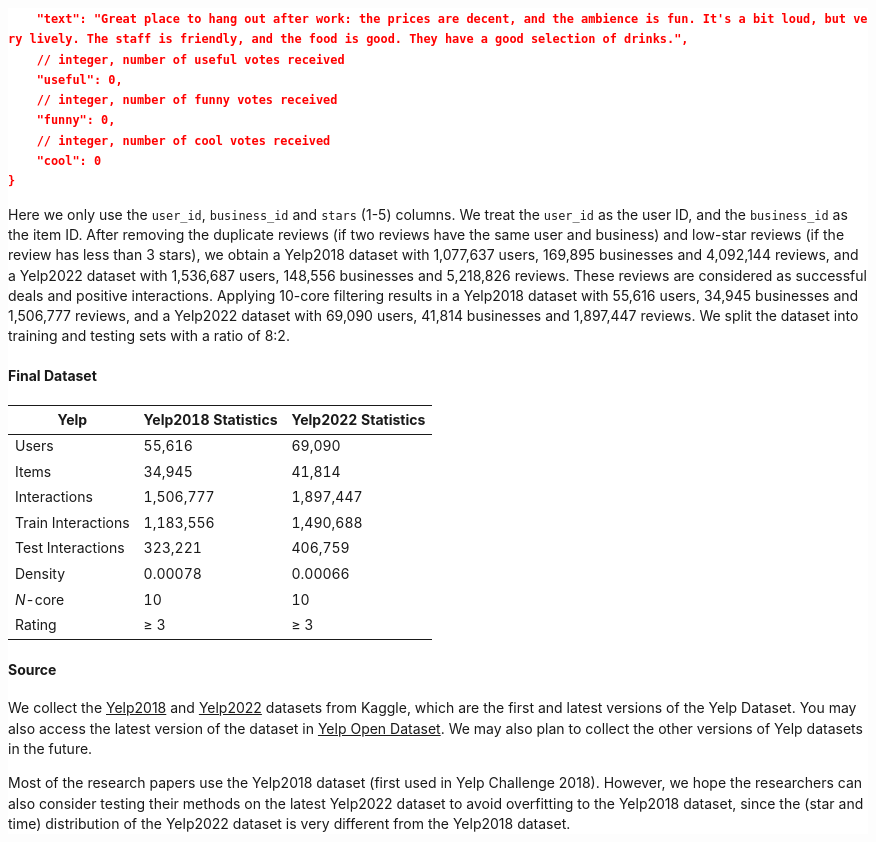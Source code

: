 ```json
    "text": "Great place to hang out after work: the prices are decent, and the ambience is fun. It's a bit loud, but very lively. The staff is friendly, and the food is good. They have a good selection of drinks.",
    // integer, number of useful votes received
    "useful": 0,
    // integer, number of funny votes received
    "funny": 0,
    // integer, number of cool votes received
    "cool": 0
}
```

Here we only use the `user_id`, `business_id` and `stars` (1-5) columns. We treat the `user_id` as the user ID, and the `business_id` as the item ID. After removing the duplicate reviews (if two reviews have the same user and business) and low-star reviews (if the review has less than 3 stars), we obtain a Yelp2018 dataset with 1,077,637 users, 169,895 businesses and 4,092,144 reviews, and a Yelp2022 dataset with 1,536,687 users, 148,556 businesses and 5,218,826 reviews. These reviews are considered as successful deals and positive interactions. Applying 10-core filtering results in a Yelp2018 dataset with 55,616 users, 34,945 businesses and 1,506,777 reviews, and a Yelp2022 dataset with 69,090 users, 41,814 businesses and 1,897,447 reviews. We split the dataset into training and testing sets with a ratio of 8:2.

#### Final Dataset

| Yelp | Yelp2018 Statistics | Yelp2022 Statistics |
| ----- | ---------- | ---------- |
| Users | 55,616 | 69,090 |
| Items | 34,945 | 41,814 |
| Interactions | 1,506,777 | 1,897,447 |
| Train Interactions | 1,183,556 | 1,490,688 |
| Test Interactions | 323,221 | 406,759 |
| Density | 0.00078 | 0.00066 |
| $N$-core | 10 | 10 |
| Rating | $\geq$ 3 | $\geq$ 3 |

#### Source

We collect the [Yelp2018](https://www.kaggle.com/datasets/yelp-dataset/yelp-dataset/versions/1) and [Yelp2022](https://www.kaggle.com/datasets/yelp-dataset/yelp-dataset/versions/4) datasets from Kaggle, which are the first and latest versions of the Yelp Dataset. You may also access the latest version of the dataset in [Yelp Open Dataset](https://www.yelp.com/dataset). We may also plan to collect the other versions of Yelp datasets in the future.

Most of the research papers use the Yelp2018 dataset (first used in Yelp Challenge 2018). However, we hope the researchers can also consider testing their methods on the latest Yelp2022 dataset to avoid overfitting to the Yelp2018 dataset, since the (star and time) distribution of the Yelp2022 dataset is very different from the Yelp2018 dataset. 
